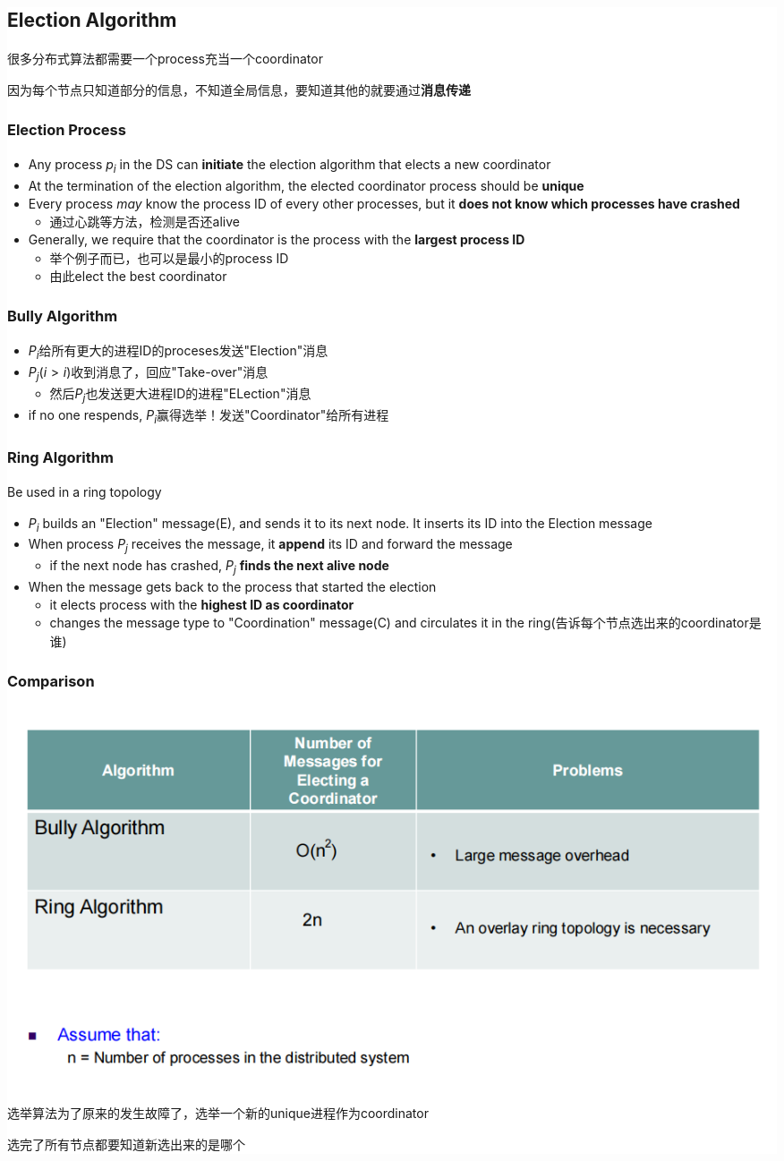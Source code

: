 ## Election Algorithm
很多分布式算法都需要一个process充当一个coordinator

因为每个节点只知道部分的信息，不知道全局信息，要知道其他的就要通过**消息传递**

### Election Process
- Any process $p_i$ in the DS can **initiate** the election algorithm that elects a new coordinator
- At the termination of the election algorithm, the elected coordinator process should be **unique**
- Every process *may* know the process ID of every other processes, but it **does not know which processes have crashed**
  - 通过心跳等方法，检测是否还alive
- Generally, we require that the coordinator is the process with the **largest process ID**
  - 举个例子而已，也可以是最小的process ID
  - 由此elect the best coordinator

### Bully Algorithm
- $P_i$给所有更大的进程ID的proceses发送"Election"消息 
- $P_j(i \gt i)$收到消息了，回应"Take-over"消息
  - 然后$P_j$也发送更大进程ID的进程"ELection"消息
- if no one respends, $P_i$赢得选举！发送"Coordinator"给所有进程

### Ring Algorithm
Be used in a ring topology

- $P_i$ builds an "Election" message(E), and sends it to its next node. It inserts its ID into the Election message
- When process $P_j$ receives the message, it **append** its ID and forward the message
  - if the next node has crashed, $P_j$ **finds the next alive node**
- When the message gets back to the process that started the election
  - it elects process with the **highest ID as coordinator**
  - changes the message type to "Coordination" message(C) and circulates it in the ring(告诉每个节点选出来的coordinator是谁)

### Comparison
![](./ref/note8-10.PNG)

选举算法为了原来的发生故障了，选举一个新的unique进程作为coordinator

选完了所有节点都要知道新选出来的是哪个

